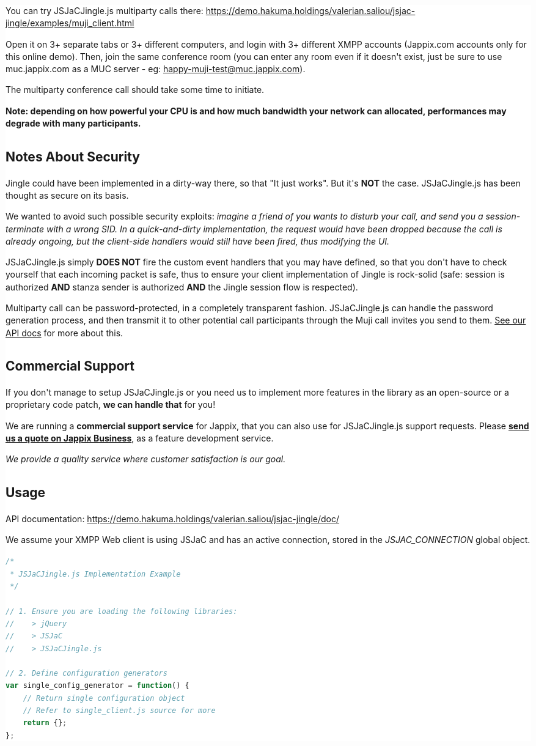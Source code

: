 You can try JSJaCJingle.js multiparty calls there: https://demo.hakuma.holdings/valerian.saliou/jsjac-jingle/examples/muji_client.html

Open it on 3+ separate tabs or 3+ different computers, and login with 3+ different XMPP accounts (Jappix.com accounts only for this online demo). Then, join the same conference room (you can enter any room even if it doesn't exist, just be sure to use muc.jappix.com as a MUC server - eg: happy-muji-test@muc.jappix.com).

The multiparty conference call should take some time to initiate.

**Note: depending on how powerful your CPU is and how much bandwidth your network can allocated, performances may degrade with many participants.**

## Notes About Security

Jingle could have been implemented in a dirty-way there, so that "It just works". But it's **NOT** the case. JSJaCJingle.js has been thought as secure on its basis.

We wanted to avoid such possible security exploits: _imagine a friend of you wants to disturb your call, and send you a session-terminate with a wrong SID. In a quick-and-dirty implementation, the request would have been dropped because the call is already ongoing, but the client-side handlers would still have been fired, thus modifying the UI._

JSJaCJingle.js simply **DOES NOT** fire the custom event handlers that you may have defined, so that you don't have to check yourself that each incoming packet is safe, thus to ensure your client implementation of Jingle is rock-solid (safe: session is authorized **AND** stanza sender is authorized **AND** the Jingle session flow is respected).

Multiparty call can be password-protected, in a completely transparent fashion. JSJaCJingle.js can handle the password generation process, and then transmit it to other potential call participants through the Muji call invites you send to them. [See our API docs](https://demo.hakuma.holdings/valerian.saliou/jsjac-jingle/doc/) for more about this.

## Commercial Support

If you don't manage to setup JSJaCJingle.js or you need us to implement more features in the library as an open-source or a proprietary code patch, **we can handle that** for you!

We are running a **commercial support service** for Jappix, that you can also use for JSJaCJingle.js support requests. Please **[send us a quote on Jappix Business](https://business.jappix.org/)**, as a feature development service.

*We provide a quality service where customer satisfaction is our goal.*

## Usage

API documentation: https://demo.hakuma.holdings/valerian.saliou/jsjac-jingle/doc/

We assume your XMPP Web client is using JSJaC and has an active connection, stored in the *JSJAC_CONNECTION* global object.

```javascript
/*
 * JSJaCJingle.js Implementation Example
 */

// 1. Ensure you are loading the following libraries:
//    > jQuery
//    > JSJaC
//    > JSJaCJingle.js

// 2. Define configuration generators
var single_config_generator = function() {
    // Return single configuration object
    // Refer to single_client.js source for more
    return {};
};

```